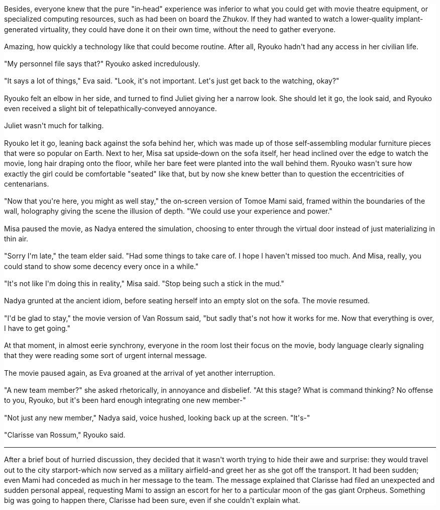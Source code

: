 Besides, everyone knew that the pure "in‐head" experience was inferior to what you could get with movie theatre equipment, or specialized computing resources, such as had been on board the Zhukov. If they had wanted to watch a lower‐quality implant‐generated virtuality, they could have done it on their own time, without the need to gather everyone.

Amazing, how quickly a technology like that could become routine. After all, Ryouko hadn't had any access in her civilian life.

"My personnel file says that?" Ryouko asked incredulously.

"It says a lot of things," Eva said. "Look, it's not important. Let's just get back to the watching, okay?"

Ryouko felt an elbow in her side, and turned to find Juliet giving her a narrow look. She should let it go, the look said, and Ryouko even received a slight bit of telepathically‐conveyed annoyance.

Juliet wasn't much for talking.

Ryouko let it go, leaning back against the sofa behind her, which was made up of those self‐assembling modular furniture pieces that were so popular on Earth. Next to her, Misa sat upside‐down on the sofa itself, her head inclined over the edge to watch the movie, long hair draping onto the floor, while her bare feet were planted into the wall behind them. Ryouko wasn't sure how exactly the girl could be comfortable "seated" like that, but by now she knew better than to question the eccentricities of centenarians.

"Now that you're here, you might as well stay," the on‐screen version of Tomoe Mami said, framed within the boundaries of the wall, holography giving the scene the illusion of depth. "We could use your experience and power."

Misa paused the movie, as Nadya entered the simulation, choosing to enter through the virtual door instead of just materializing in thin air.

"Sorry I'm late," the team elder said. "Had some things to take care of. I hope I haven't missed too much. And Misa, really, you could stand to show some decency every once in a while."

"It's not like I'm doing this in reality," Misa said. "Stop being such a stick in the mud."

Nadya grunted at the ancient idiom, before seating herself into an empty slot on the sofa. The movie resumed.

"I'd be glad to stay," the movie version of Van Rossum said, "but sadly that's not how it works for me. Now that everything is over, I have to get going."

At that moment, in almost eerie synchrony, everyone in the room lost their focus on the movie, body language clearly signaling that they were reading some sort of urgent internal message.

The movie paused again, as Eva groaned at the arrival of yet another interruption.

"A new team member?" she asked rhetorically, in annoyance and disbelief. "At this stage? What is command thinking? No offense to you, Ryouko, but it's been hard enough integrating one new member-"

"Not just any new member," Nadya said, voice hushed, looking back up at the screen. "It's-"

"Clarisse van Rossum," Ryouko said.

***

After a brief bout of hurried discussion, they decided that it wasn't worth trying to hide their awe and surprise: they would travel out to the city starport-which now served as a military airfield-and greet her as she got off the transport. It had been sudden; even Mami had conceded as much in her message to the team. The message explained that Clarisse had filed an unexpected and sudden personal appeal, requesting Mami to assign an escort for her to a particular moon of the gas giant Orpheus. Something big was going to happen there, Clarisse had been sure, even if she couldn't explain what.
